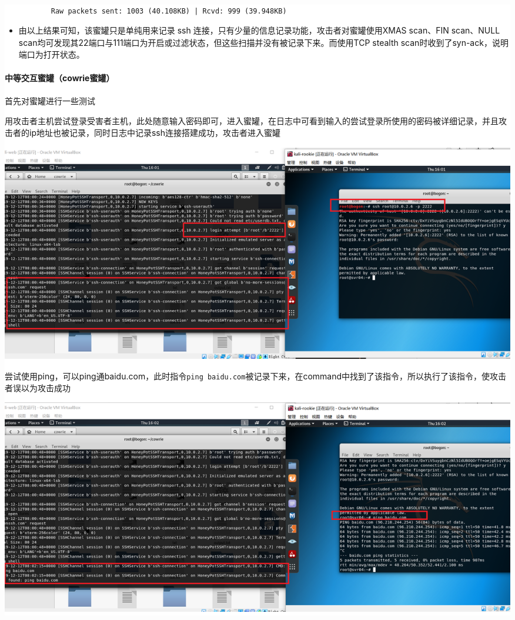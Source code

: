```
           Raw packets sent: 1003 (40.108KB) | Rcvd: 999 (39.948KB)
```

* 由以上结果可知，该蜜罐只是单纯用来记录 ssh 连接，只有少量的信息记录功能，攻击者对蜜罐使用XMAS scan、FIN scan、NULL scan均可发现其22端口与111端口为开启或过滤状态，但这些扫描并没有被记录下来。而使用TCP stealth scan时收到了syn-ack，说明端口为打开状态。

#### 中等交互蜜罐（**cowrie**蜜罐）

首先对蜜罐进行一些测试

用攻击者主机尝试登录受害者主机，此处随意输入密码即可，进入蜜罐，在日志中可看到输入的尝试登录所使用的密码被详细记录，并且攻击者的ip地址也被记录，同时日志中记录ssh连接搭建成功，攻击者进入蜜罐

<img src="images/log.png" />

尝试使用ping，可以ping通baidu.com，此时指令`ping baidu.com`被记录下来，在command中找到了该指令，所以执行了该指令，使攻击者误以为攻击成功

<img src="images/ping.png" />
